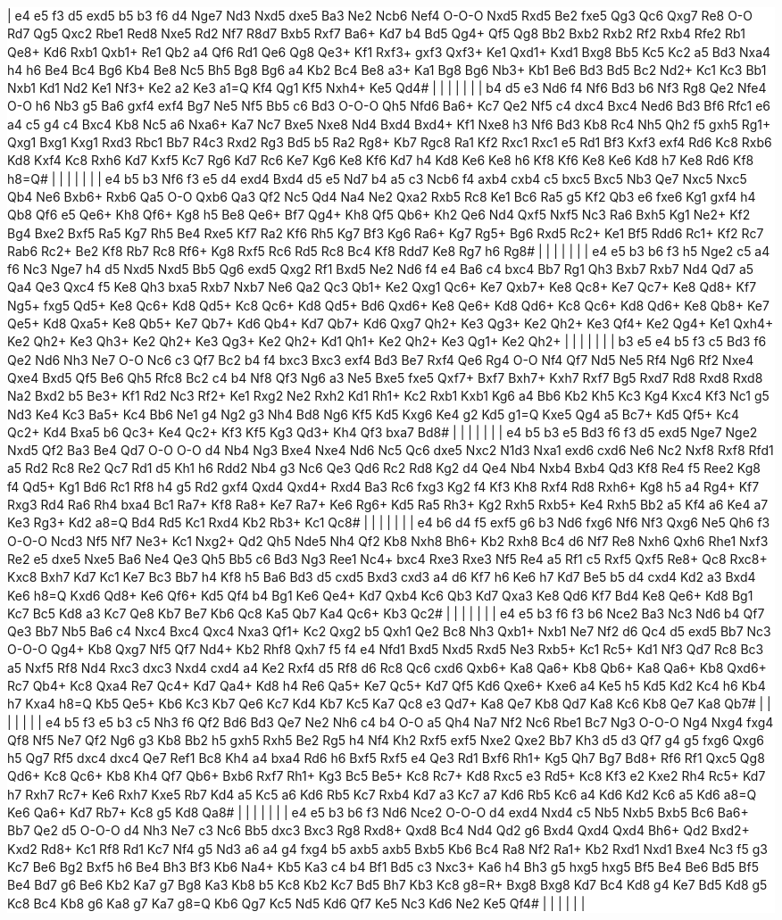 | e4 e5 f3 d5 exd5 b5 b3 f6 d4 Nge7 Nd3 Nxd5 dxe5 Ba3 Ne2 Ncb6 Nef4 O-O-O Nxd5 Rxd5 Be2 fxe5 Qg3 Qc6 Qxg7 Re8 O-O Rd7 Qg5 Qxc2 Rbe1 Red8 Nxe5 Rd2 Nf7 R8d7 Bxb5 Rxf7 Ba6+ Kd7 b4 Bd5 Qg4+ Qf5 Qg8 Bb2 Bxb2 Rxb2 Rf2 Rxb4 Rfe2 Rb1 Qe8+ Kd6 Rxb1 Qxb1+ Re1 Qb2 a4 Qf6 Rd1 Qe6 Qg8 Qe3+ Kf1 Rxf3+ gxf3 Qxf3+ Ke1 Qxd1+ Kxd1 Bxg8 Bb5 Kc5 Kc2 a5 Bd3 Nxa4 h4 h6 Be4 Bc4 Bg6 Kb4 Be8 Nc5 Bh5 Bg8 Bg6 a4 Kb2 Bc4 Be8 a3+ Ka1 Bg8 Bg6 Nb3+ Kb1 Be6 Bd3 Bd5 Bc2 Nd2+ Kc1 Kc3 Bb1 Nxb1 Kd1 Nd2 Ke1 Nf3+ Ke2 a2 Ke3 a1=Q Kf4 Qg1 Kf5 Nxh4+ Ke5 Qd4# |  |  |  |  |  |
| b4 d5 e3 Nd6 f4 Nf6 Bd3 b6 Nf3 Rg8 Qe2 Nfe4 O-O h6 Nb3 g5 Ba6 gxf4 exf4 Bg7 Ne5 Nf5 Bb5 c6 Bd3 O-O-O Qh5 Nfd6 Ba6+ Kc7 Qe2 Nf5 c4 dxc4 Bxc4 Ned6 Bd3 Bf6 Rfc1 e6 a4 c5 g4 c4 Bxc4 Kb8 Nc5 a6 Nxa6+ Ka7 Nc7 Bxe5 Nxe8 Nd4 Bxd4 Bxd4+ Kf1 Nxe8 h3 Nf6 Bd3 Kb8 Rc4 Nh5 Qh2 f5 gxh5 Rg1+ Qxg1 Bxg1 Kxg1 Rxd3 Rbc1 Bb7 R4c3 Rxd2 Rg3 Bd5 b5 Ra2 Rg8+ Kb7 Rgc8 Ra1 Kf2 Rxc1 Rxc1 e5 Rd1 Bf3 Kxf3 exf4 Rd6 Kc8 Rxb6 Kd8 Kxf4 Kc8 Rxh6 Kd7 Kxf5 Kc7 Rg6 Kd7 Rc6 Ke7 Kg6 Ke8 Kf6 Kd7 h4 Kd8 Ke6 Ke8 h6 Kf8 Kf6 Ke8 Ke6 Kd8 h7 Ke8 Rd6 Kf8 h8=Q# |  |  |  |  |  |
| e4 b5 b3 Nf6 f3 e5 d4 exd4 Bxd4 d5 e5 Nd7 b4 a5 c3 Ncb6 f4 axb4 cxb4 c5 bxc5 Bxc5 Nb3 Qe7 Nxc5 Nxc5 Qb4 Ne6 Bxb6+ Rxb6 Qa5 O-O Qxb6 Qa3 Qf2 Nc5 Qd4 Na4 Ne2 Qxa2 Rxb5 Rc8 Ke1 Bc6 Ra5 g5 Kf2 Qb3 e6 fxe6 Kg1 gxf4 h4 Qb8 Qf6 e5 Qe6+ Kh8 Qf6+ Kg8 h5 Be8 Qe6+ Bf7 Qg4+ Kh8 Qf5 Qb6+ Kh2 Qe6 Nd4 Qxf5 Nxf5 Nc3 Ra6 Bxh5 Kg1 Ne2+ Kf2 Bg4 Bxe2 Bxf5 Ra5 Kg7 Rh5 Be4 Rxe5 Kf7 Ra2 Kf6 Rh5 Kg7 Bf3 Kg6 Ra6+ Kg7 Rg5+ Bg6 Rxd5 Rc2+ Ke1 Bf5 Rdd6 Rc1+ Kf2 Rc7 Rab6 Rc2+ Be2 Kf8 Rb7 Rc8 Rf6+ Kg8 Rxf5 Rc6 Rd5 Rc8 Bc4 Kf8 Rdd7 Ke8 Rg7 h6 Rg8# |  |  |  |  |  |
| e4 e5 b3 b6 f3 h5 Nge2 c5 a4 f6 Nc3 Nge7 h4 d5 Nxd5 Nxd5 Bb5 Qg6 exd5 Qxg2 Rf1 Bxd5 Ne2 Nd6 f4 e4 Ba6 c4 bxc4 Bb7 Rg1 Qh3 Bxb7 Rxb7 Nd4 Qd7 a5 Qa4 Qe3 Qxc4 f5 Ke8 Qh3 bxa5 Rxb7 Nxb7 Ne6 Qa2 Qc3 Qb1+ Ke2 Qxg1 Qc6+ Ke7 Qxb7+ Ke8 Qc8+ Ke7 Qc7+ Ke8 Qd8+ Kf7 Ng5+ fxg5 Qd5+ Ke8 Qc6+ Kd8 Qd5+ Kc8 Qc6+ Kd8 Qd5+ Bd6 Qxd6+ Ke8 Qe6+ Kd8 Qd6+ Kc8 Qc6+ Kd8 Qd6+ Ke8 Qb8+ Ke7 Qe5+ Kd8 Qxa5+ Ke8 Qb5+ Ke7 Qb7+ Kd6 Qb4+ Kd7 Qb7+ Kd6 Qxg7 Qh2+ Ke3 Qg3+ Ke2 Qh2+ Ke3 Qf4+ Ke2 Qg4+ Ke1 Qxh4+ Ke2 Qh2+ Ke3 Qh3+ Ke2 Qh2+ Ke3 Qg3+ Ke2 Qh2+ Kd1 Qh1+ Ke2 Qh2+ Ke3 Qg1+ Ke2 Qh2+ |  |  |  |  |  |
| b3 e5 e4 b5 f3 c5 Bd3 f6 Qe2 Nd6 Nh3 Ne7 O-O Nc6 c3 Qf7 Bc2 b4 f4 bxc3 Bxc3 exf4 Bd3 Be7 Rxf4 Qe6 Rg4 O-O Nf4 Qf7 Nd5 Ne5 Rf4 Ng6 Rf2 Nxe4 Qxe4 Bxd5 Qf5 Be6 Qh5 Rfc8 Bc2 c4 b4 Nf8 Qf3 Ng6 a3 Ne5 Bxe5 fxe5 Qxf7+ Bxf7 Bxh7+ Kxh7 Rxf7 Bg5 Rxd7 Rd8 Rxd8 Rxd8 Na2 Bxd2 b5 Be3+ Kf1 Rd2 Nc3 Rf2+ Ke1 Rxg2 Ne2 Rxh2 Kd1 Rh1+ Kc2 Rxb1 Kxb1 Kg6 a4 Bb6 Kb2 Kh5 Kc3 Kg4 Kxc4 Kf3 Nc1 g5 Nd3 Ke4 Kc3 Ba5+ Kc4 Bb6 Ne1 g4 Ng2 g3 Nh4 Bd8 Ng6 Kf5 Kd5 Kxg6 Ke4 g2 Kd5 g1=Q Kxe5 Qg4 a5 Bc7+ Kd5 Qf5+ Kc4 Qc2+ Kd4 Bxa5 b6 Qc3+ Ke4 Qc2+ Kf3 Kf5 Kg3 Qd3+ Kh4 Qf3 bxa7 Bd8# |  |  |  |  |  |
| e4 b5 b3 e5 Bd3 f6 f3 d5 exd5 Nge7 Nge2 Nxd5 Qf2 Ba3 Be4 Qd7 O-O O-O d4 Nb4 Ng3 Bxe4 Nxe4 Nd6 Nc5 Qc6 dxe5 Nxc2 N1d3 Nxa1 exd6 cxd6 Ne6 Nc2 Nxf8 Rxf8 Rfd1 a5 Rd2 Rc8 Re2 Qc7 Rd1 d5 Kh1 h6 Rdd2 Nb4 g3 Nc6 Qe3 Qd6 Rc2 Rd8 Kg2 d4 Qe4 Nb4 Nxb4 Bxb4 Qd3 Kf8 Re4 f5 Ree2 Kg8 f4 Qd5+ Kg1 Bd6 Rc1 Rf8 h4 g5 Rd2 gxf4 Qxd4 Qxd4+ Rxd4 Ba3 Rc6 fxg3 Kg2 f4 Kf3 Kh8 Rxf4 Rd8 Rxh6+ Kg8 h5 a4 Rg4+ Kf7 Rxg3 Rd4 Ra6 Rh4 bxa4 Bc1 Ra7+ Kf8 Ra8+ Ke7 Ra7+ Ke6 Rg6+ Kd5 Ra5 Rh3+ Kg2 Rxh5 Rxb5+ Ke4 Rxh5 Bb2 a5 Kf4 a6 Ke4 a7 Ke3 Rg3+ Kd2 a8=Q Bd4 Rd5 Kc1 Rxd4 Kb2 Rb3+ Kc1 Qc8# |  |  |  |  |  |
| e4 b6 d4 f5 exf5 g6 b3 Nd6 fxg6 Nf6 Nf3 Qxg6 Ne5 Qh6 f3 O-O-O Ncd3 Nf5 Nf7 Ne3+ Kc1 Nxg2+ Qd2 Qh5 Nde5 Nh4 Qf2 Kb8 Nxh8 Bh6+ Kb2 Rxh8 Bc4 d6 Nf7 Re8 Nxh6 Qxh6 Rhe1 Nxf3 Re2 e5 dxe5 Nxe5 Ba6 Ne4 Qe3 Qh5 Bb5 c6 Bd3 Ng3 Ree1 Nc4+ bxc4 Rxe3 Rxe3 Nf5 Re4 a5 Rf1 c5 Rxf5 Qxf5 Re8+ Qc8 Rxc8+ Kxc8 Bxh7 Kd7 Kc1 Ke7 Bc3 Bb7 h4 Kf8 h5 Ba6 Bd3 d5 cxd5 Bxd3 cxd3 a4 d6 Kf7 h6 Ke6 h7 Kd7 Be5 b5 d4 cxd4 Kd2 a3 Bxd4 Ke6 h8=Q Kxd6 Qd8+ Ke6 Qf6+ Kd5 Qf4 b4 Bg1 Ke6 Qe4+ Kd7 Qxb4 Kc6 Qb3 Kd7 Qxa3 Ke8 Qd6 Kf7 Bd4 Ke8 Qe6+ Kd8 Bg1 Kc7 Bc5 Kd8 a3 Kc7 Qe8 Kb7 Be7 Kb6 Qc8 Ka5 Qb7 Ka4 Qc6+ Kb3 Qc2# |  |  |  |  |  |
| e4 e5 b3 f6 f3 b6 Nce2 Ba3 Nc3 Nd6 b4 Qf7 Qe3 Bb7 Nb5 Ba6 c4 Nxc4 Bxc4 Qxc4 Nxa3 Qf1+ Kc2 Qxg2 b5 Qxh1 Qe2 Bc8 Nh3 Qxb1+ Nxb1 Ne7 Nf2 d6 Qc4 d5 exd5 Bb7 Nc3 O-O-O Qg4+ Kb8 Qxg7 Nf5 Qf7 Nd4+ Kb2 Rhf8 Qxh7 f5 f4 e4 Nfd1 Bxd5 Nxd5 Rxd5 Ne3 Rxb5+ Kc1 Rc5+ Kd1 Nf3 Qd7 Rc8 Bc3 a5 Nxf5 Rf8 Nd4 Rxc3 dxc3 Nxd4 cxd4 a4 Ke2 Rxf4 d5 Rf8 d6 Rc8 Qc6 cxd6 Qxb6+ Ka8 Qa6+ Kb8 Qb6+ Ka8 Qa6+ Kb8 Qxd6+ Rc7 Qb4+ Kc8 Qxa4 Re7 Qc4+ Kd7 Qa4+ Kd8 h4 Re6 Qa5+ Ke7 Qc5+ Kd7 Qf5 Kd6 Qxe6+ Kxe6 a4 Ke5 h5 Kd5 Kd2 Kc4 h6 Kb4 h7 Kxa4 h8=Q Kb5 Qe5+ Kb6 Kc3 Kb7 Qe6 Kc7 Kd4 Kb7 Kc5 Ka7 Qc8 e3 Qd7+ Ka8 Qe7 Kb8 Qd7 Ka8 Kc6 Kb8 Qe7 Ka8 Qb7# |  |  |  |  |  |
| e4 b5 f3 e5 b3 c5 Nh3 f6 Qf2 Bd6 Bd3 Qe7 Ne2 Nh6 c4 b4 O-O a5 Qh4 Na7 Nf2 Nc6 Rbe1 Bc7 Ng3 O-O-O Ng4 Nxg4 fxg4 Qf8 Nf5 Ne7 Qf2 Ng6 g3 Kb8 Bb2 h5 gxh5 Rxh5 Be2 Rg5 h4 Nf4 Kh2 Rxf5 exf5 Nxe2 Qxe2 Bb7 Kh3 d5 d3 Qf7 g4 g5 fxg6 Qxg6 h5 Qg7 Rf5 dxc4 dxc4 Qe7 Ref1 Bc8 Kh4 a4 bxa4 Rd6 h6 Bxf5 Rxf5 e4 Qe3 Rd1 Bxf6 Rh1+ Kg5 Qh7 Bg7 Bd8+ Rf6 Rf1 Qxc5 Qg8 Qd6+ Kc8 Qc6+ Kb8 Kh4 Qf7 Qb6+ Bxb6 Rxf7 Rh1+ Kg3 Bc5 Be5+ Kc8 Rc7+ Kd8 Rxc5 e3 Rd5+ Kc8 Kf3 e2 Kxe2 Rh4 Rc5+ Kd7 h7 Rxh7 Rc7+ Ke6 Rxh7 Kxe5 Rb7 Kd4 a5 Kc5 a6 Kd6 Rb5 Kc7 Rxb4 Kd7 a3 Kc7 a7 Kd6 Rb5 Kc6 a4 Kd6 Kd2 Kc6 a5 Kd6 a8=Q Ke6 Qa6+ Kd7 Rb7+ Kc8 g5 Kd8 Qa8# |  |  |  |  |  |
| e4 e5 b3 b6 f3 Nd6 Nce2 O-O-O d4 exd4 Nxd4 c5 Nb5 Nxb5 Bxb5 Bc6 Ba6+ Bb7 Qe2 d5 O-O-O d4 Nh3 Ne7 c3 Nc6 Bb5 dxc3 Bxc3 Rg8 Rxd8+ Qxd8 Bc4 Nd4 Qd2 g6 Bxd4 Qxd4 Qxd4 Bh6+ Qd2 Bxd2+ Kxd2 Rd8+ Kc1 Rf8 Rd1 Kc7 Nf4 g5 Nd3 a6 a4 g4 fxg4 b5 axb5 axb5 Bxb5 Kb6 Bc4 Ra8 Nf2 Ra1+ Kb2 Rxd1 Nxd1 Bxe4 Nc3 f5 g3 Kc7 Be6 Bg2 Bxf5 h6 Be4 Bh3 Bf3 Kb6 Na4+ Kb5 Ka3 c4 b4 Bf1 Bd5 c3 Nxc3+ Ka6 h4 Bh3 g5 hxg5 hxg5 Bf5 Be4 Be6 Bd5 Bf5 Be4 Bd7 g6 Be6 Kb2 Ka7 g7 Bg8 Ka3 Kb8 b5 Kc8 Kb2 Kc7 Bd5 Bh7 Kb3 Kc8 g8=R+ Bxg8 Bxg8 Kd7 Bc4 Kd8 g4 Ke7 Bd5 Kd8 g5 Kc8 Bc4 Kb8 g6 Ka8 g7 Ka7 g8=Q Kb6 Qg7 Kc5 Nd5 Kd6 Qf7 Ke5 Nc3 Kd6 Ne2 Ke5 Qf4# |  |  |  |  |  |